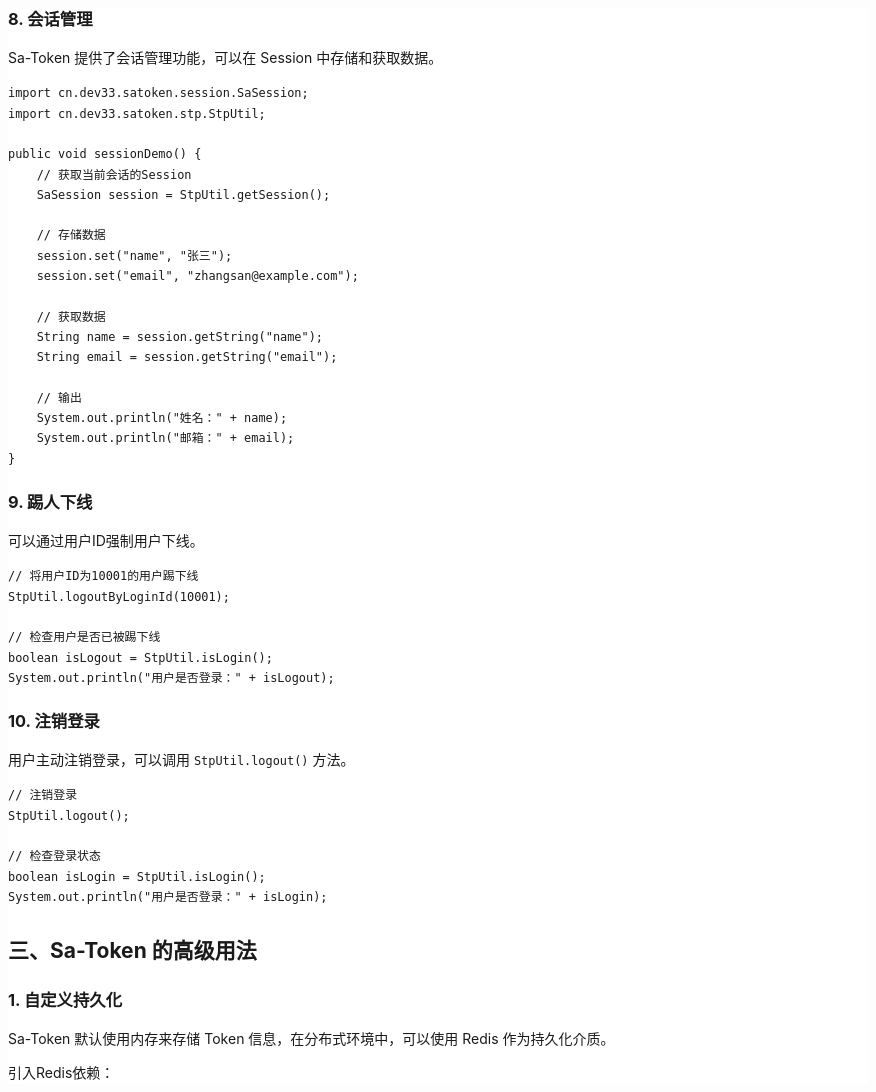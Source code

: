### 8\. 会话管理

Sa-Token 提供了会话管理功能，可以在 Session 中存储和获取数据。

    import cn.dev33.satoken.session.SaSession;
    import cn.dev33.satoken.stp.StpUtil;
    
    public void sessionDemo() {
        // 获取当前会话的Session
        SaSession session = StpUtil.getSession();
    
        // 存储数据
        session.set("name", "张三");
        session.set("email", "zhangsan@example.com");
    
        // 获取数据
        String name = session.getString("name");
        String email = session.getString("email");
    
        // 输出
        System.out.println("姓名：" + name);
        System.out.println("邮箱：" + email);
    }
    

### 9\. 踢人下线

可以通过用户ID强制用户下线。

    // 将用户ID为10001的用户踢下线
    StpUtil.logoutByLoginId(10001);
    
    // 检查用户是否已被踢下线
    boolean isLogout = StpUtil.isLogin();
    System.out.println("用户是否登录：" + isLogout);
    

### 10\. 注销登录

用户主动注销登录，可以调用 `StpUtil.logout()` 方法。

    // 注销登录
    StpUtil.logout();
    
    // 检查登录状态
    boolean isLogin = StpUtil.isLogin();
    System.out.println("用户是否登录：" + isLogin);
    

三、Sa-Token 的高级用法
----------------

### 1\. 自定义持久化

Sa-Token 默认使用内存来存储 Token 信息，在分布式环境中，可以使用 Redis 作为持久化介质。

引入Redis依赖：
